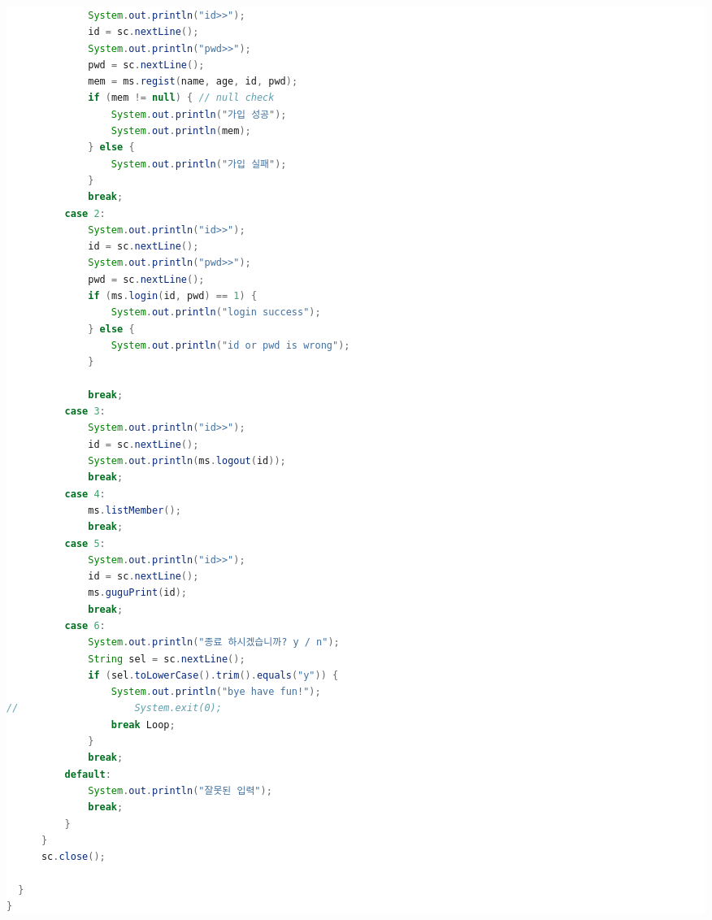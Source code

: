   ````java
  				System.out.println("id>>");
  				id = sc.nextLine();
  				System.out.println("pwd>>");
  				pwd = sc.nextLine();
  				mem = ms.regist(name, age, id, pwd);
  				if (mem != null) { // null check
  					System.out.println("가입 성공");
  					System.out.println(mem);
  				} else {
  					System.out.println("가입 실패");
  				}
  				break;
  			case 2:
  				System.out.println("id>>");
  				id = sc.nextLine();
  				System.out.println("pwd>>");
  				pwd = sc.nextLine();
  				if (ms.login(id, pwd) == 1) {
  					System.out.println("login success");
  				} else {
  					System.out.println("id or pwd is wrong");
  				}
  				
  				break;
  			case 3:
  				System.out.println("id>>");
  				id = sc.nextLine();
  				System.out.println(ms.logout(id));
  				break;
  			case 4:
  				ms.listMember();
  				break;
  			case 5:
  				System.out.println("id>>");
  				id = sc.nextLine();
  				ms.guguPrint(id);
  				break;
  			case 6:
  				System.out.println("종료 하시겠습니까? y / n");
  				String sel = sc.nextLine();
  				if (sel.toLowerCase().trim().equals("y")) {
  					System.out.println("bye have fun!");
  //					System.exit(0);
  					break Loop;
  				}
  				break;
  			default:
  				System.out.println("잘못된 입력");
  				break;
  			}
  		}
  		sc.close();
  
  	}
  }
  
  ````
